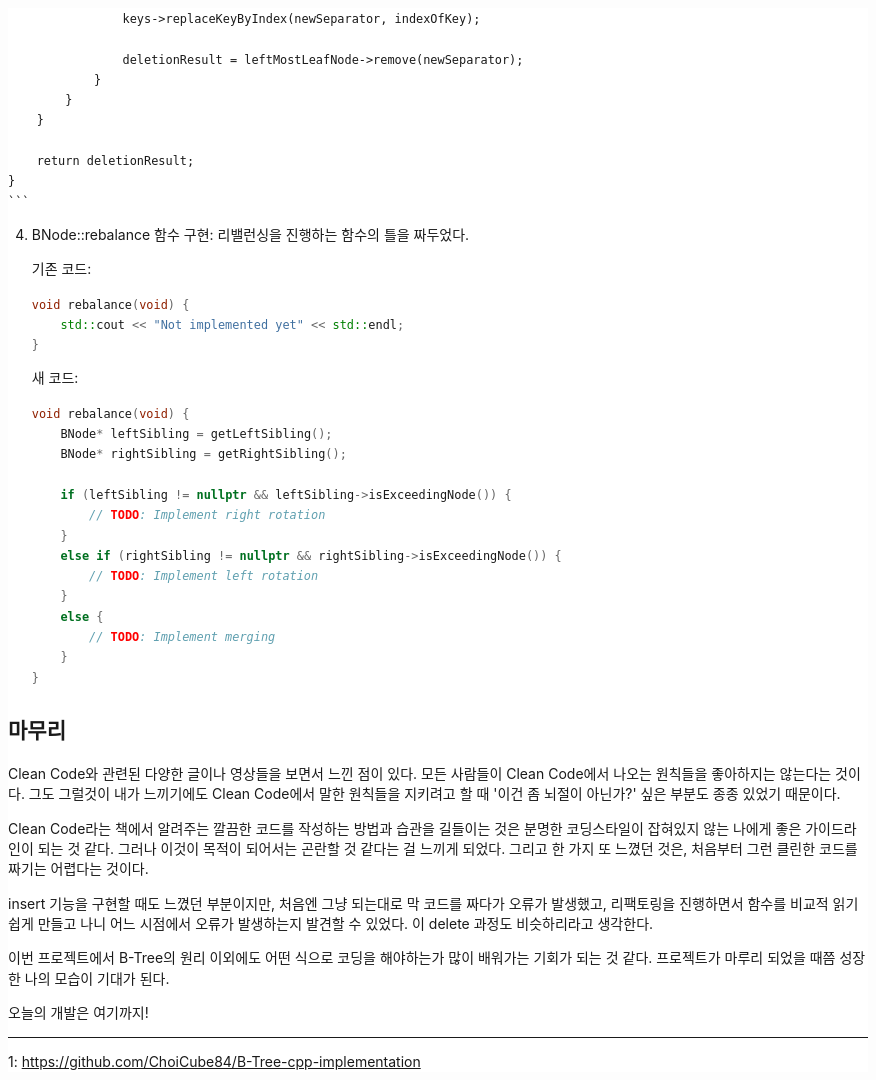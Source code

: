 					keys->replaceKeyByIndex(newSeparator, indexOfKey);

					deletionResult = leftMostLeafNode->remove(newSeparator);
				}
			}
		}

		return deletionResult;
	}
    ```

4. BNode::rebalance 함수 구현: 리밸런싱을 진행하는 함수의 틀을 짜두었다.

    기존 코드:

    ```C++
    void rebalance(void) {
		std::cout << "Not implemented yet" << std::endl;
	}
    ```

    새 코드:

    ```C++
    void rebalance(void) {
		BNode* leftSibling = getLeftSibling();
		BNode* rightSibling = getRightSibling();

		if (leftSibling != nullptr && leftSibling->isExceedingNode()) {
			// TODO: Implement right rotation
		}
		else if (rightSibling != nullptr && rightSibling->isExceedingNode()) {
			// TODO: Implement left rotation
		}
		else {
			// TODO: Implement merging
		}
	}
    ```

## 마무리

Clean Code와 관련된 다양한 글이나 영상들을 보면서 느낀 점이 있다. 모든 사람들이 Clean Code에서 나오는 원칙들을 좋아하지는 않는다는 것이다. 그도 그럴것이 내가 느끼기에도 Clean Code에서 말한 원칙들을 지키려고 할 때 '이건 좀 뇌절이 아닌가?' 싶은 부분도 종종 있었기 때문이다.

Clean Code라는 책에서 알려주는 깔끔한 코드를 작성하는 방법과 습관을 길들이는 것은 분명한 코딩스타일이 잡혀있지 않는 나에게 좋은 가이드라인이 되는 것 같다. 그러나 이것이 목적이 되어서는 곤란할 것 같다는 걸 느끼게 되었다. 그리고 한 가지 또 느꼈던 것은, 처음부터 그런 클린한 코드를 짜기는 어렵다는 것이다.

insert 기능을 구현할 때도 느꼈던 부분이지만, 처음엔 그냥 되는대로 막 코드를 짜다가 오류가 발생했고, 리팩토링을 진행하면서 함수를 비교적 읽기 쉽게 만들고 나니 어느 시점에서 오류가 발생하는지 발견할 수 있었다. 이 delete 과정도 비슷하리라고 생각한다.

이번 프로젝트에서 B-Tree의 원리 이외에도 어떤 식으로 코딩을 해야하는가 많이 배워가는 기회가 되는 것 같다. 프로젝트가 마루리 되었을 때쯤 성장한 나의 모습이 기대가 된다.

오늘의 개발은 여기까지!

- - -
<a name="footnote_1">1</a>: <https://github.com/ChoiCube84/B-Tree-cpp-implementation>  